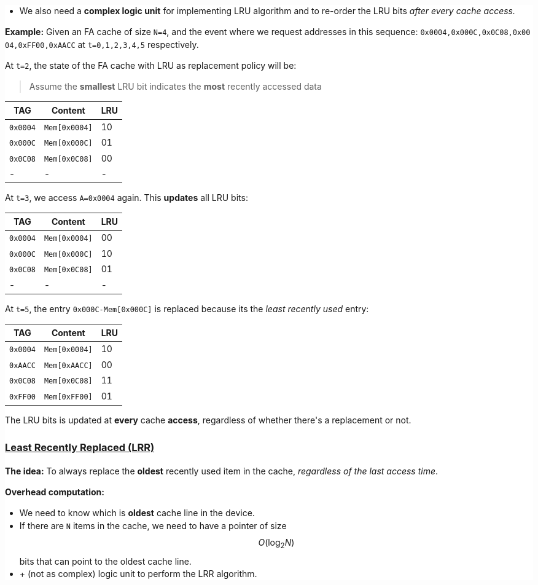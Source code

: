  * We also need a **complex logic unit** for implementing LRU algorithm and to re-order the LRU bits *after every cache access.* 


**Example:** Given an FA cache of size `N=4`, and the event where we request addresses in this sequence: `0x0004,0x000C,0x0C08,0x0004,0xFF00,0xAACC` at `t=0,1,2,3,4,5` respectively.

At `t=2`, the state of the FA cache with LRU as replacement policy will be:
 
> Assume the **smallest** LRU bit indicates the **most** recently accessed data

| TAG |Content  | LRU |
|--|--|--|
| `0x0004` | `Mem[0x0004]` | 10 |
| `0x000C` | `Mem[0x000C]` | 01 |
| `0x0C08` | `Mem[0x0C08]` | 00 |
| - | - | - |

At `t=3`, we access `A=0x0004` again. This **updates** all LRU bits: 

| TAG |Content  | LRU |
|--|--|--|
| `0x0004` | `Mem[0x0004]` | 00 |
| `0x000C` | `Mem[0x000C]` | 10 |
| `0x0C08` | `Mem[0x0C08]` | 01 |
| - | - | - |

At `t=5`, the entry `0x000C-Mem[0x000C]` is replaced because its the *least recently used* entry:

| TAG |Content  | LRU |
|--|--|--|
| `0x0004` | `Mem[0x0004]` | 10 |
| `0xAACC` | `Mem[0xAACC]` | 00 |
| `0x0C08` | `Mem[0x0C08]` | 11 |
| `0xFF00` | `Mem[0xFF00]` | 01 |

 The LRU bits is  updated at **every** cache **access**, regardless of whether there's a replacement or not. 
  

### [Least Recently Replaced (LRR)](https://www.youtube.com/watch?v=2OARjqLK4io&t=1580s)

  
**The idea:** To always replace the **oldest** recently used item in the cache, *regardless of the last access time*.  

**Overhead computation:** 	
* We need to know which is **oldest** cache line  in the device. 
* If there are `N` items in the cache, we need  to have a pointer of size $$O(\log_2 N)$$ bits that can point to the oldest cache line.
*  \+ (not as complex) logic unit to perform the LRR algorithm. 
